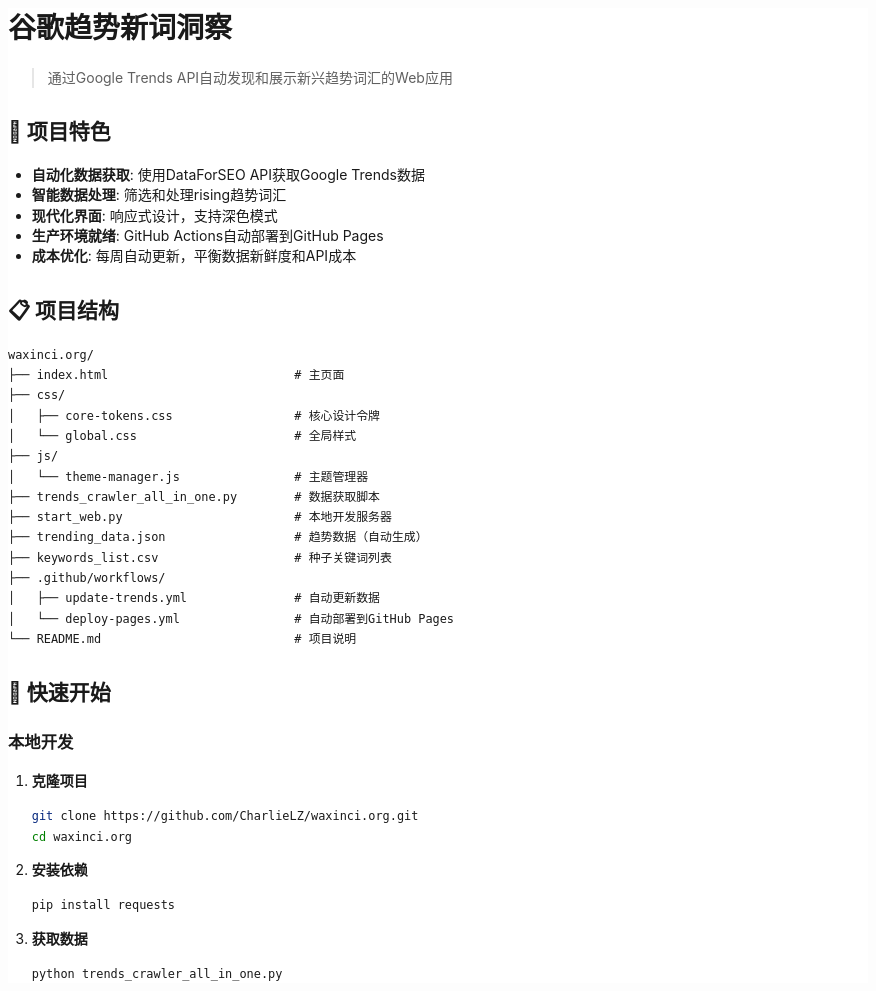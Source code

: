 # 谷歌趋势新词洞察

> 通过Google Trends API自动发现和展示新兴趋势词汇的Web应用

## 🌟 项目特色

- **自动化数据获取**: 使用DataForSEO API获取Google Trends数据
- **智能数据处理**: 筛选和处理rising趋势词汇
- **现代化界面**: 响应式设计，支持深色模式
- **生产环境就绪**: GitHub Actions自动部署到GitHub Pages
- **成本优化**: 每周自动更新，平衡数据新鲜度和API成本

## 📋 项目结构

```
waxinci.org/
├── index.html                          # 主页面
├── css/
│   ├── core-tokens.css                 # 核心设计令牌
│   └── global.css                      # 全局样式
├── js/
│   └── theme-manager.js                # 主题管理器
├── trends_crawler_all_in_one.py        # 数据获取脚本
├── start_web.py                        # 本地开发服务器
├── trending_data.json                  # 趋势数据（自动生成）
├── keywords_list.csv                   # 种子关键词列表
├── .github/workflows/
│   ├── update-trends.yml               # 自动更新数据
│   └── deploy-pages.yml                # 自动部署到GitHub Pages
└── README.md                           # 项目说明
```

## 🚀 快速开始

### 本地开发

1. **克隆项目**
   ```bash
   git clone https://github.com/CharlieLZ/waxinci.org.git
   cd waxinci.org
   ```

2. **安装依赖**
   ```bash
   pip install requests
   ```

3. **获取数据**
   ```bash
   python trends_crawler_all_in_one.py
   ```
